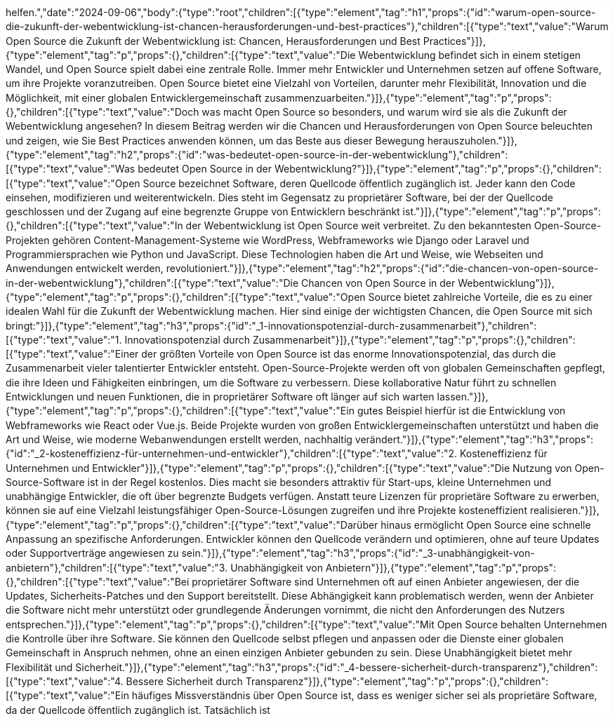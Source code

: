 helfen.","date":"2024-09-06","body":{"type":"root","children":[{"type":"element","tag":"h1","props":{"id":"warum-open-source-die-zukunft-der-webentwicklung-ist-chancen-herausforderungen-und-best-practices"},"children":[{"type":"text","value":"Warum Open Source die Zukunft der Webentwicklung ist: Chancen, Herausforderungen und Best Practices"}]},{"type":"element","tag":"p","props":{},"children":[{"type":"text","value":"Die Webentwicklung befindet sich in einem stetigen Wandel, und Open Source spielt dabei eine zentrale Rolle. Immer mehr Entwickler und Unternehmen setzen auf offene Software, um ihre Projekte voranzutreiben. Open Source bietet eine Vielzahl von Vorteilen, darunter mehr Flexibilität, Innovation und die Möglichkeit, mit einer globalen Entwicklergemeinschaft zusammenzuarbeiten."}]},{"type":"element","tag":"p","props":{},"children":[{"type":"text","value":"Doch was macht Open Source so besonders, und warum wird sie als die Zukunft der Webentwicklung angesehen? In diesem Beitrag werden wir die Chancen und Herausforderungen von Open Source beleuchten und zeigen, wie Sie Best Practices anwenden können, um das Beste aus dieser Bewegung herauszuholen."}]},{"type":"element","tag":"h2","props":{"id":"was-bedeutet-open-source-in-der-webentwicklung"},"children":[{"type":"text","value":"Was bedeutet Open Source in der Webentwicklung?"}]},{"type":"element","tag":"p","props":{},"children":[{"type":"text","value":"Open Source bezeichnet Software, deren Quellcode öffentlich zugänglich ist. Jeder kann den Code einsehen, modifizieren und weiterentwickeln. Dies steht im Gegensatz zu proprietärer Software, bei der der Quellcode geschlossen und der Zugang auf eine begrenzte Gruppe von Entwicklern beschränkt ist."}]},{"type":"element","tag":"p","props":{},"children":[{"type":"text","value":"In der Webentwicklung ist Open Source weit verbreitet. Zu den bekanntesten Open-Source-Projekten gehören Content-Management-Systeme wie WordPress, Webframeworks wie Django oder Laravel und Programmiersprachen wie Python und JavaScript. Diese Technologien haben die Art und Weise, wie Webseiten und Anwendungen entwickelt werden, revolutioniert."}]},{"type":"element","tag":"h2","props":{"id":"die-chancen-von-open-source-in-der-webentwicklung"},"children":[{"type":"text","value":"Die Chancen von Open Source in der Webentwicklung"}]},{"type":"element","tag":"p","props":{},"children":[{"type":"text","value":"Open Source bietet zahlreiche Vorteile, die es zu einer idealen Wahl für die Zukunft der Webentwicklung machen. Hier sind einige der wichtigsten Chancen, die Open Source mit sich bringt:"}]},{"type":"element","tag":"h3","props":{"id":"_1-innovationspotenzial-durch-zusammenarbeit"},"children":[{"type":"text","value":"1. Innovationspotenzial durch Zusammenarbeit"}]},{"type":"element","tag":"p","props":{},"children":[{"type":"text","value":"Einer der größten Vorteile von Open Source ist das enorme Innovationspotenzial, das durch die Zusammenarbeit vieler talentierter Entwickler entsteht. Open-Source-Projekte werden oft von globalen Gemeinschaften gepflegt, die ihre Ideen und Fähigkeiten einbringen, um die Software zu verbessern. Diese kollaborative Natur führt zu schnellen Entwicklungen und neuen Funktionen, die in proprietärer Software oft länger auf sich warten lassen."}]},{"type":"element","tag":"p","props":{},"children":[{"type":"text","value":"Ein gutes Beispiel hierfür ist die Entwicklung von Webframeworks wie React oder Vue.js. Beide Projekte wurden von großen Entwicklergemeinschaften unterstützt und haben die Art und Weise, wie moderne Webanwendungen erstellt werden, nachhaltig verändert."}]},{"type":"element","tag":"h3","props":{"id":"_2-kosteneffizienz-für-unternehmen-und-entwickler"},"children":[{"type":"text","value":"2. Kosteneffizienz für Unternehmen und Entwickler"}]},{"type":"element","tag":"p","props":{},"children":[{"type":"text","value":"Die Nutzung von Open-Source-Software ist in der Regel kostenlos. Dies macht sie besonders attraktiv für Start-ups, kleine Unternehmen und unabhängige Entwickler, die oft über begrenzte Budgets verfügen. Anstatt teure Lizenzen für proprietäre Software zu erwerben, können sie auf eine Vielzahl leistungsfähiger Open-Source-Lösungen zugreifen und ihre Projekte kosteneffizient realisieren."}]},{"type":"element","tag":"p","props":{},"children":[{"type":"text","value":"Darüber hinaus ermöglicht Open Source eine schnelle Anpassung an spezifische Anforderungen. Entwickler können den Quellcode verändern und optimieren, ohne auf teure Updates oder Supportverträge angewiesen zu sein."}]},{"type":"element","tag":"h3","props":{"id":"_3-unabhängigkeit-von-anbietern"},"children":[{"type":"text","value":"3. Unabhängigkeit von Anbietern"}]},{"type":"element","tag":"p","props":{},"children":[{"type":"text","value":"Bei proprietärer Software sind Unternehmen oft auf einen Anbieter angewiesen, der die Updates, Sicherheits-Patches und den Support bereitstellt. Diese Abhängigkeit kann problematisch werden, wenn der Anbieter die Software nicht mehr unterstützt oder grundlegende Änderungen vornimmt, die nicht den Anforderungen des Nutzers entsprechen."}]},{"type":"element","tag":"p","props":{},"children":[{"type":"text","value":"Mit Open Source behalten Unternehmen die Kontrolle über ihre Software. Sie können den Quellcode selbst pflegen und anpassen oder die Dienste einer globalen Gemeinschaft in Anspruch nehmen, ohne an einen einzigen Anbieter gebunden zu sein. Diese Unabhängigkeit bietet mehr Flexibilität und Sicherheit."}]},{"type":"element","tag":"h3","props":{"id":"_4-bessere-sicherheit-durch-transparenz"},"children":[{"type":"text","value":"4. Bessere Sicherheit durch Transparenz"}]},{"type":"element","tag":"p","props":{},"children":[{"type":"text","value":"Ein häufiges Missverständnis über Open Source ist, dass es weniger sicher sei als proprietäre Software, da der Quellcode öffentlich zugänglich ist. Tatsächlich ist